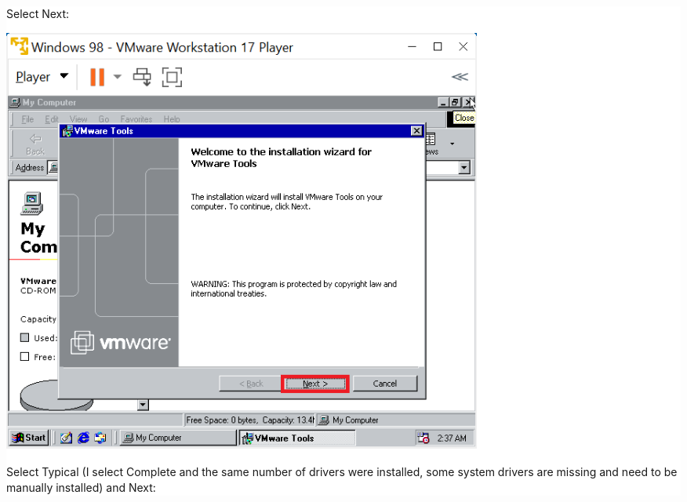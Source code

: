 Select Next:

<img src='./images/img_096.png' alt='img_096' width='600'/>

Select Typical (I select Complete and the same number of drivers were installed, some system drivers are missing and need to be manually installed) and Next:
